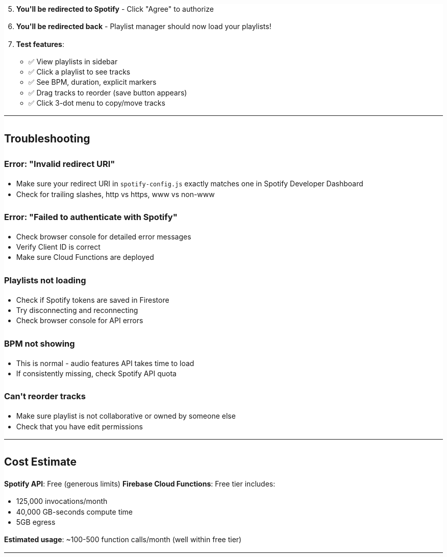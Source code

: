 5. **You'll be redirected to Spotify** - Click "Agree" to authorize

6. **You'll be redirected back** - Playlist manager should now load your playlists!

7. **Test features**:
   - ✅ View playlists in sidebar
   - ✅ Click a playlist to see tracks
   - ✅ See BPM, duration, explicit markers
   - ✅ Drag tracks to reorder (save button appears)
   - ✅ Click 3-dot menu to copy/move tracks

---

## Troubleshooting

### Error: "Invalid redirect URI"
- Make sure your redirect URI in `spotify-config.js` exactly matches one in Spotify Developer Dashboard
- Check for trailing slashes, http vs https, www vs non-www

### Error: "Failed to authenticate with Spotify"
- Check browser console for detailed error messages
- Verify Client ID is correct
- Make sure Cloud Functions are deployed

### Playlists not loading
- Check if Spotify tokens are saved in Firestore
- Try disconnecting and reconnecting
- Check browser console for API errors

### BPM not showing
- This is normal - audio features API takes time to load
- If consistently missing, check Spotify API quota

### Can't reorder tracks
- Make sure playlist is not collaborative or owned by someone else
- Check that you have edit permissions

---

## Cost Estimate

**Spotify API**: Free (generous limits)
**Firebase Cloud Functions**: Free tier includes:
- 125,000 invocations/month
- 40,000 GB-seconds compute time
- 5GB egress

**Estimated usage**: ~100-500 function calls/month (well within free tier)

---

